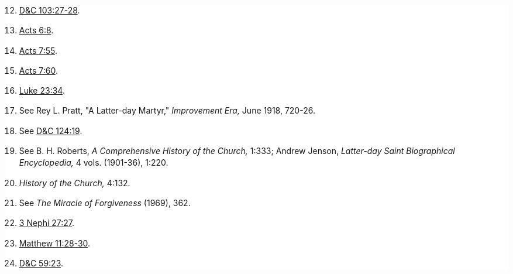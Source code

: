   12.   [D&amp;C 103:27-28](https://www.lds.org/scriptures/dc-testament/dc/103.27-28?lang=eng#26).

  13.   [Acts 6:8](https://www.lds.org/scriptures/nt/acts/6.8?lang=eng#7).

  14.   [Acts 7:55](https://www.lds.org/scriptures/nt/acts/7.55?lang=eng#54).

  15.   [Acts 7:60](https://www.lds.org/scriptures/nt/acts/7.60?lang=eng#59).

  16.   [Luke 23:34](https://www.lds.org/scriptures/nt/luke/23.34?lang=eng#33).

  17.  See Rey L. Pratt, "A Latter-day Martyr," _Improvement Era,_ June 1918, 720-26.

  18.  See [D&amp;C 124:19](https://www.lds.org/scriptures/dc-testament/dc/124.19?lang=eng#18).

  19.  See B. H. Roberts, _A Comprehensive History of the Church,_ 1:333; Andrew Jenson, _Latter-day Saint Biographical Encyclopedia,_ 4 vols. (1901-36), 1:220.

  20.   _History of the Church,_ 4:132.

  21.  See _The Miracle of Forgiveness_ (1969), 362.

  22.   [3 Nephi 27:27](https://www.lds.org/scriptures/bofm/3-ne/27.27?lang=eng#26).

  23.   [Matthew 11:28-30](https://www.lds.org/scriptures/nt/matt/11.28-30?lang=eng#27).

  24.   [D&amp;C 59:23](https://www.lds.org/scriptures/dc-testament/dc/59.23?lang=eng#22).

